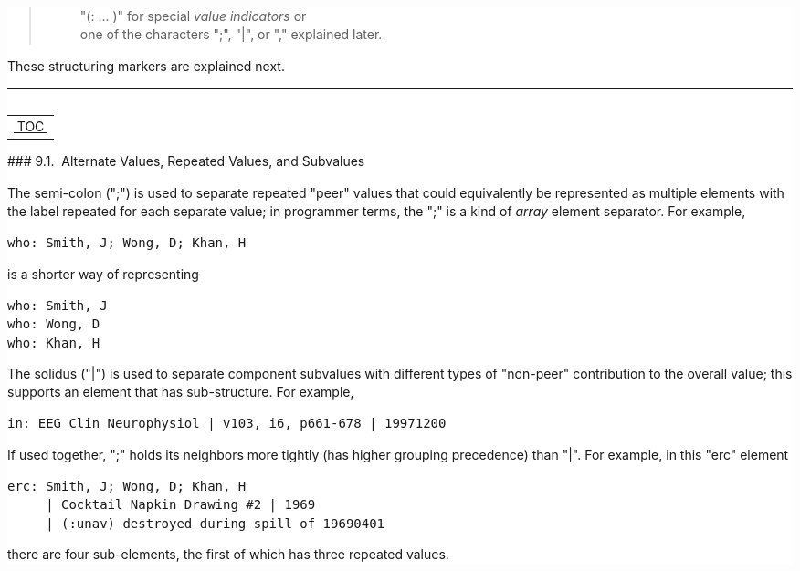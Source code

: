 > <dl>
> <dt></dt>
> <dd>"(: ... )" for special <em>value indicators</em> or
> </dd>
> <dt></dt>
> <dd>one of the characters ";", "|", or "," explained later.
> </dd>
> </dl>


These structuring markers are explained next.

<a name="anchor14"></a>  

* * *
<table summary="layout" class="TOCbug" align="right" cellpadding="0" cellspacing="2">
  <tbody>
    <tr>
      <td class="TOCbug"><a href="#toc"> TOC </a></td>
    </tr>
  </tbody>
</table>
<a name="rfc.section.9.1"></a>
### 9.1.&nbsp; Alternate Values, Repeated Values, and Subvalues

The semi-colon (";") is used to separate repeated "peer" values that could equivalently be represented as multiple elements with the label repeated for each separate value; in programmer terms, the ";" is a kind of _array_ element separator. For example,

<pre>who: Smith, J; Wong, D; Khan, H
</pre>

is a shorter way of representing

<pre>who: Smith, J
who: Wong, D
who: Khan, H
</pre>

The solidus ("|") is used to separate component subvalues with different types of "non-peer" contribution to the overall value; this supports an element that has sub-structure. For example,

<pre>in: EEG Clin Neurophysiol | v103, i6, p661-678 | 19971200
</pre>

If used together, ";" holds its neighbors more tightly (has higher grouping precedence) than "|". For example, in this "erc" element

<pre>erc: Smith, J; Wong, D; Khan, H
     | Cocktail Napkin Drawing #2 | 1969
     | (:unav) destroyed during spill of 19690401
</pre>

there are four sub-elements, the first of which has three repeated values.
